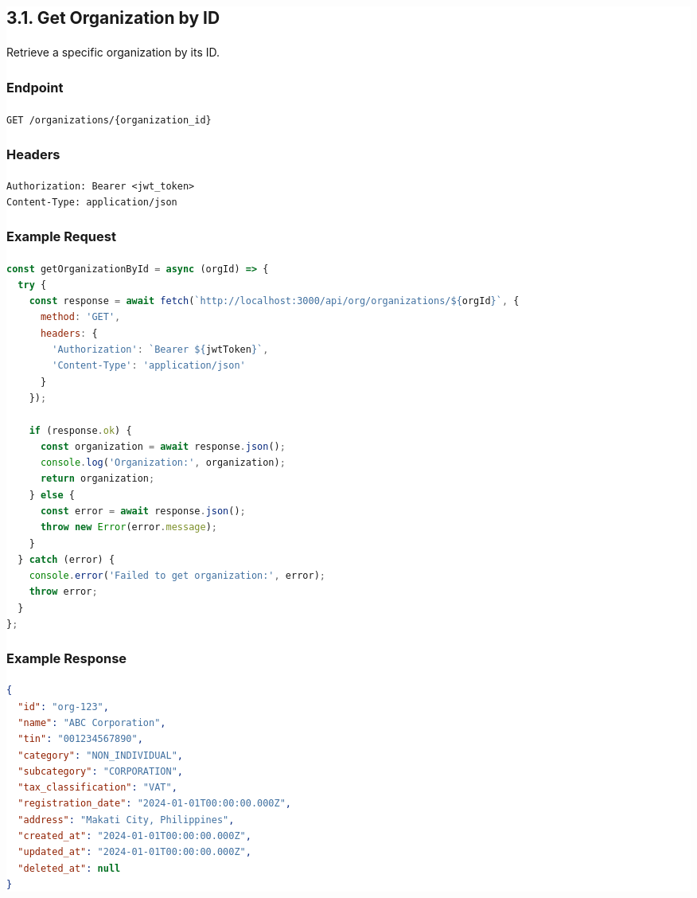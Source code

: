 ## 3.1. Get Organization by ID

Retrieve a specific organization by its ID.

### Endpoint
```
GET /organizations/{organization_id}
```

### Headers
```
Authorization: Bearer <jwt_token>
Content-Type: application/json
```

### Example Request
```javascript
const getOrganizationById = async (orgId) => {
  try {
    const response = await fetch(`http://localhost:3000/api/org/organizations/${orgId}`, {
      method: 'GET',
      headers: {
        'Authorization': `Bearer ${jwtToken}`,
        'Content-Type': 'application/json'
      }
    });

    if (response.ok) {
      const organization = await response.json();
      console.log('Organization:', organization);
      return organization;
    } else {
      const error = await response.json();
      throw new Error(error.message);
    }
  } catch (error) {
    console.error('Failed to get organization:', error);
    throw error;
  }
};
```

### Example Response
```json
{
  "id": "org-123",
  "name": "ABC Corporation",
  "tin": "001234567890",
  "category": "NON_INDIVIDUAL",
  "subcategory": "CORPORATION",
  "tax_classification": "VAT",
  "registration_date": "2024-01-01T00:00:00.000Z",
  "address": "Makati City, Philippines",
  "created_at": "2024-01-01T00:00:00.000Z",
  "updated_at": "2024-01-01T00:00:00.000Z",
  "deleted_at": null
}
```
